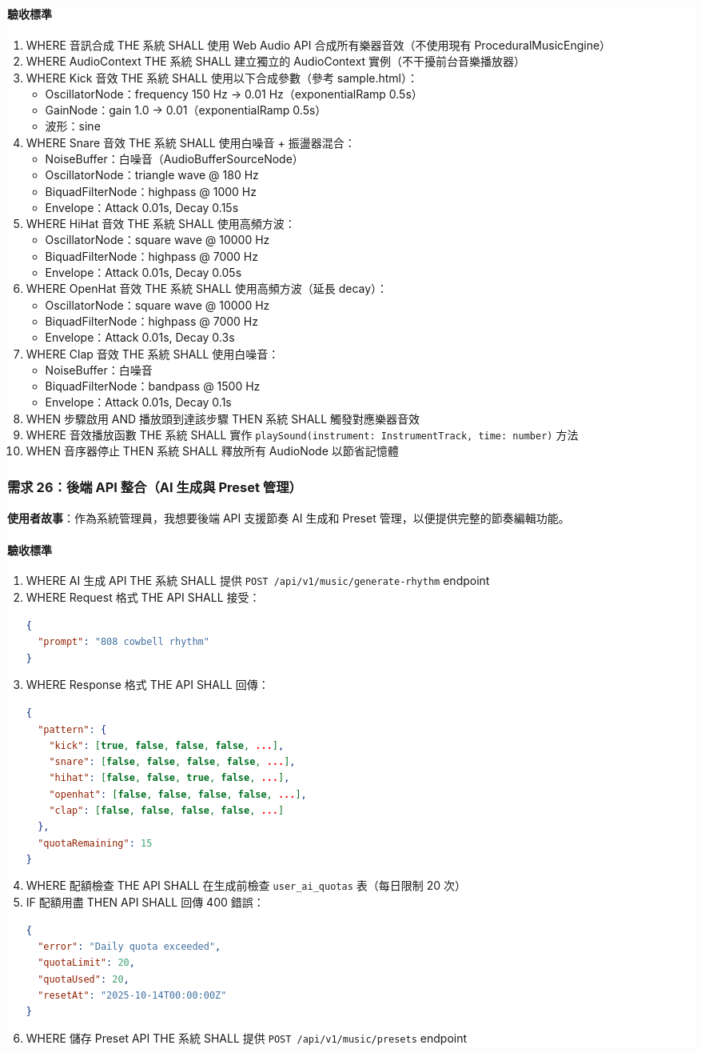 #### 驗收標準

1. WHERE 音訊合成 THE 系統 SHALL 使用 Web Audio API 合成所有樂器音效（不使用現有 ProceduralMusicEngine）
2. WHERE AudioContext THE 系統 SHALL 建立獨立的 AudioContext 實例（不干擾前台音樂播放器）
3. WHERE Kick 音效 THE 系統 SHALL 使用以下合成參數（參考 sample.html）：
   - OscillatorNode：frequency 150 Hz → 0.01 Hz（exponentialRamp 0.5s）
   - GainNode：gain 1.0 → 0.01（exponentialRamp 0.5s）
   - 波形：sine
4. WHERE Snare 音效 THE 系統 SHALL 使用白噪音 + 振盪器混合：
   - NoiseBuffer：白噪音（AudioBufferSourceNode）
   - OscillatorNode：triangle wave @ 180 Hz
   - BiquadFilterNode：highpass @ 1000 Hz
   - Envelope：Attack 0.01s, Decay 0.15s
5. WHERE HiHat 音效 THE 系統 SHALL 使用高頻方波：
   - OscillatorNode：square wave @ 10000 Hz
   - BiquadFilterNode：highpass @ 7000 Hz
   - Envelope：Attack 0.01s, Decay 0.05s
6. WHERE OpenHat 音效 THE 系統 SHALL 使用高頻方波（延長 decay）：
   - OscillatorNode：square wave @ 10000 Hz
   - BiquadFilterNode：highpass @ 7000 Hz
   - Envelope：Attack 0.01s, Decay 0.3s
7. WHERE Clap 音效 THE 系統 SHALL 使用白噪音：
   - NoiseBuffer：白噪音
   - BiquadFilterNode：bandpass @ 1500 Hz
   - Envelope：Attack 0.01s, Decay 0.1s
8. WHEN 步驟啟用 AND 播放頭到達該步驟 THEN 系統 SHALL 觸發對應樂器音效
9. WHERE 音效播放函數 THE 系統 SHALL 實作 `playSound(instrument: InstrumentTrack, time: number)` 方法
10. WHEN 音序器停止 THEN 系統 SHALL 釋放所有 AudioNode 以節省記憶體

### 需求 26：後端 API 整合（AI 生成與 Preset 管理）
**使用者故事**：作為系統管理員，我想要後端 API 支援節奏 AI 生成和 Preset 管理，以便提供完整的節奏編輯功能。

#### 驗收標準

1. WHERE AI 生成 API THE 系統 SHALL 提供 `POST /api/v1/music/generate-rhythm` endpoint
2. WHERE Request 格式 THE API SHALL 接受：
   ```json
   {
     "prompt": "808 cowbell rhythm"
   }
   ```
3. WHERE Response 格式 THE API SHALL 回傳：
   ```json
   {
     "pattern": {
       "kick": [true, false, false, false, ...],
       "snare": [false, false, false, false, ...],
       "hihat": [false, false, true, false, ...],
       "openhat": [false, false, false, false, ...],
       "clap": [false, false, false, false, ...]
     },
     "quotaRemaining": 15
   }
   ```
4. WHERE 配額檢查 THE API SHALL 在生成前檢查 `user_ai_quotas` 表（每日限制 20 次）
5. IF 配額用盡 THEN API SHALL 回傳 400 錯誤：
   ```json
   {
     "error": "Daily quota exceeded",
     "quotaLimit": 20,
     "quotaUsed": 20,
     "resetAt": "2025-10-14T00:00:00Z"
   }
   ```
6. WHERE 儲存 Preset API THE 系統 SHALL 提供 `POST /api/v1/music/presets` endpoint